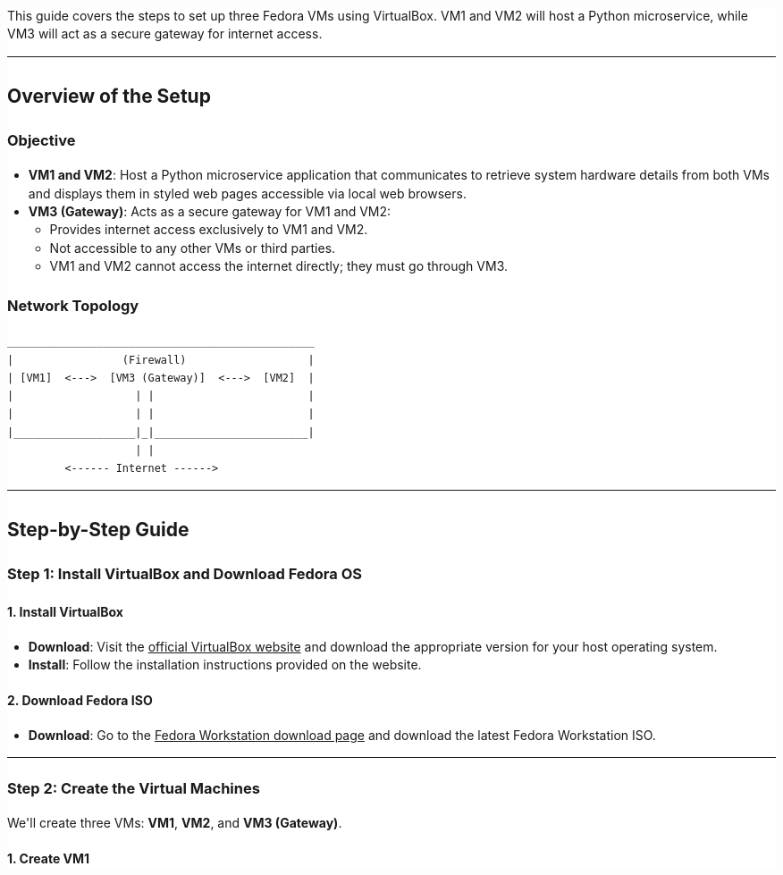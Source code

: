 This guide covers the steps to set up three Fedora VMs using VirtualBox. VM1 and VM2 will host a Python microservice, while VM3 will act as a secure gateway for internet access.

---

## **Overview of the Setup**

### **Objective**

- **VM1 and VM2**: Host a Python microservice application that communicates to retrieve system hardware details from both VMs and displays them in styled web pages accessible via local web browsers.
- **VM3 (Gateway)**: Acts as a secure gateway for VM1 and VM2:
  - Provides internet access exclusively to VM1 and VM2.
  - Not accessible to any other VMs or third parties.
  - VM1 and VM2 cannot access the internet directly; they must go through VM3.

### **Network Topology**

```
________________________________________________
|                 (Firewall)                   |
| [VM1]  <--->  [VM3 (Gateway)]  <--->  [VM2]  |
|                   | |                        | 
|                   | |                        |
|___________________|_|________________________|
                    | |
         <------ Internet ------>
```

---

## **Step-by-Step Guide**

### **Step 1: Install VirtualBox and Download Fedora OS**

#### **1. Install VirtualBox**

- **Download**: Visit the [official VirtualBox website](https://www.virtualbox.org/wiki/Downloads) and download the appropriate version for your host operating system.
- **Install**: Follow the installation instructions provided on the website.

#### **2. Download Fedora ISO**

- **Download**: Go to the [Fedora Workstation download page](https://getfedora.org/en/workstation/download/) and download the latest Fedora Workstation ISO.

---

### **Step 2: Create the Virtual Machines**

We'll create three VMs: **VM1**, **VM2**, and **VM3 (Gateway)**.

#### **1. Create VM1**
